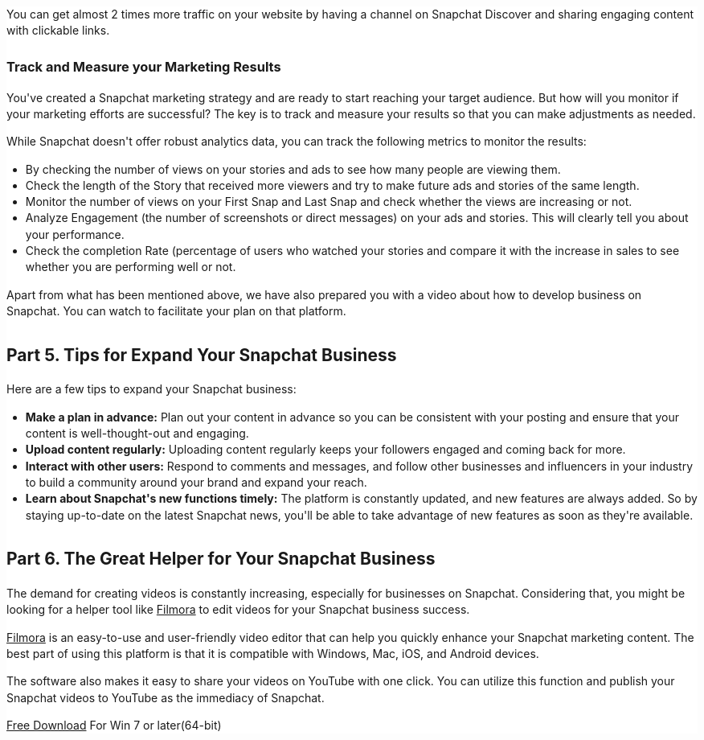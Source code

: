 You can get almost 2 times more traffic on your website by having a channel on Snapchat Discover and sharing engaging content with clickable links.

### Track and Measure your Marketing Results

You've created a Snapchat marketing strategy and are ready to start reaching your target audience. But how will you monitor if your marketing efforts are successful? The key is to track and measure your results so that you can make adjustments as needed.

While Snapchat doesn't offer robust analytics data, you can track the following metrics to monitor the results:

* By checking the number of views on your stories and ads to see how many people are viewing them.
* Check the length of the Story that received more viewers and try to make future ads and stories of the same length.
* Monitor the number of views on your First Snap and Last Snap and check whether the views are increasing or not.
* Analyze Engagement (the number of screenshots or direct messages) on your ads and stories. This will clearly tell you about your performance.
* Check the completion Rate (percentage of users who watched your stories and compare it with the increase in sales to see whether you are performing well or not.

Apart from what has been mentioned above, we have also prepared you with a video about how to develop business on Snapchat. You can watch to facilitate your plan on that platform.

## Part 5\. Tips for Expand Your Snapchat Business

Here are a few tips to expand your Snapchat business:

* **Make a plan in advance:** Plan out your content in advance so you can be consistent with your posting and ensure that your content is well-thought-out and engaging.
* **Upload content regularly:** Uploading content regularly keeps your followers engaged and coming back for more.
* **Interact with other users:** Respond to comments and messages, and follow other businesses and influencers in your industry to build a community around your brand and expand your reach.
* **Learn about Snapchat's new functions timely:** The platform is constantly updated, and new features are always added. So by staying up-to-date on the latest Snapchat news, you'll be able to take advantage of new features as soon as they're available.

## Part 6\. The Great Helper for Your Snapchat Business

The demand for creating videos is constantly increasing, especially for businesses on Snapchat. Considering that, you might be looking for a helper tool like [Filmora](https://tools.techidaily.com/wondershare/filmora/download/) to edit videos for your Snapchat business success.

[Filmora](https://tools.techidaily.com/wondershare/filmora/download/) is an easy-to-use and user-friendly video editor that can help you quickly enhance your Snapchat marketing content. The best part of using this platform is that it is compatible with Windows, Mac, iOS, and Android devices.

The software also makes it easy to share your videos on YouTube with one click. You can utilize this function and publish your Snapchat videos to YouTube as the immediacy of Snapchat.

[Free Download](https://tools.techidaily.com/wondershare/filmora/download/) For Win 7 or later(64-bit)
